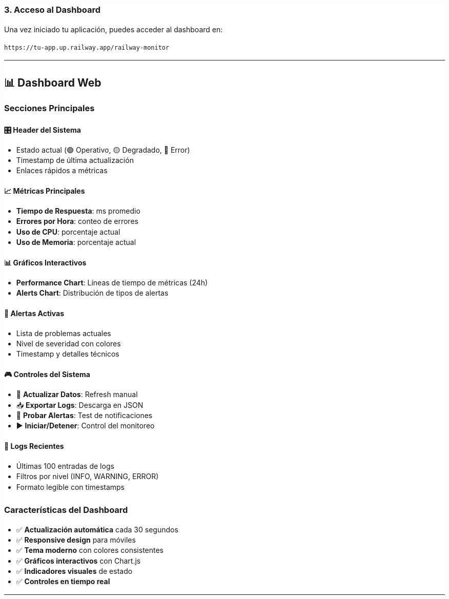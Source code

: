 ### 3. Acceso al Dashboard

Una vez iniciado tu aplicación, puedes acceder al dashboard en:

```
https://tu-app.up.railway.app/railway-monitor
```

---

## 📊 Dashboard Web

### Secciones Principales

#### 🎛️ **Header del Sistema**
- Estado actual (🟢 Operativo, 🟡 Degradado, 🔴 Error)
- Timestamp de última actualización
- Enlaces rápidos a métricas

#### 📈 **Métricas Principales**
- **Tiempo de Respuesta**: ms promedio
- **Errores por Hora**: conteo de errores
- **Uso de CPU**: porcentaje actual
- **Uso de Memoria**: porcentaje actual

#### 📊 **Gráficos Interactivos**
- **Performance Chart**: Líneas de tiempo de métricas (24h)
- **Alerts Chart**: Distribución de tipos de alertas

#### 🔔 **Alertas Activas**
- Lista de problemas actuales
- Nivel de severidad con colores
- Timestamp y detalles técnicos

#### 🎮 **Controles del Sistema**
- 🔄 **Actualizar Datos**: Refresh manual
- 📥 **Exportar Logs**: Descarga en JSON
- 📱 **Probar Alertas**: Test de notificaciones
- ▶️ **Iniciar/Detener**: Control del monitoreo

#### 📝 **Logs Recientes**
- Últimas 100 entradas de logs
- Filtros por nivel (INFO, WARNING, ERROR)
- Formato legible con timestamps

### Características del Dashboard

- ✅ **Actualización automática** cada 30 segundos
- ✅ **Responsive design** para móviles
- ✅ **Tema moderno** con colores consistentes
- ✅ **Gráficos interactivos** con Chart.js
- ✅ **Indicadores visuales** de estado
- ✅ **Controles en tiempo real**

---